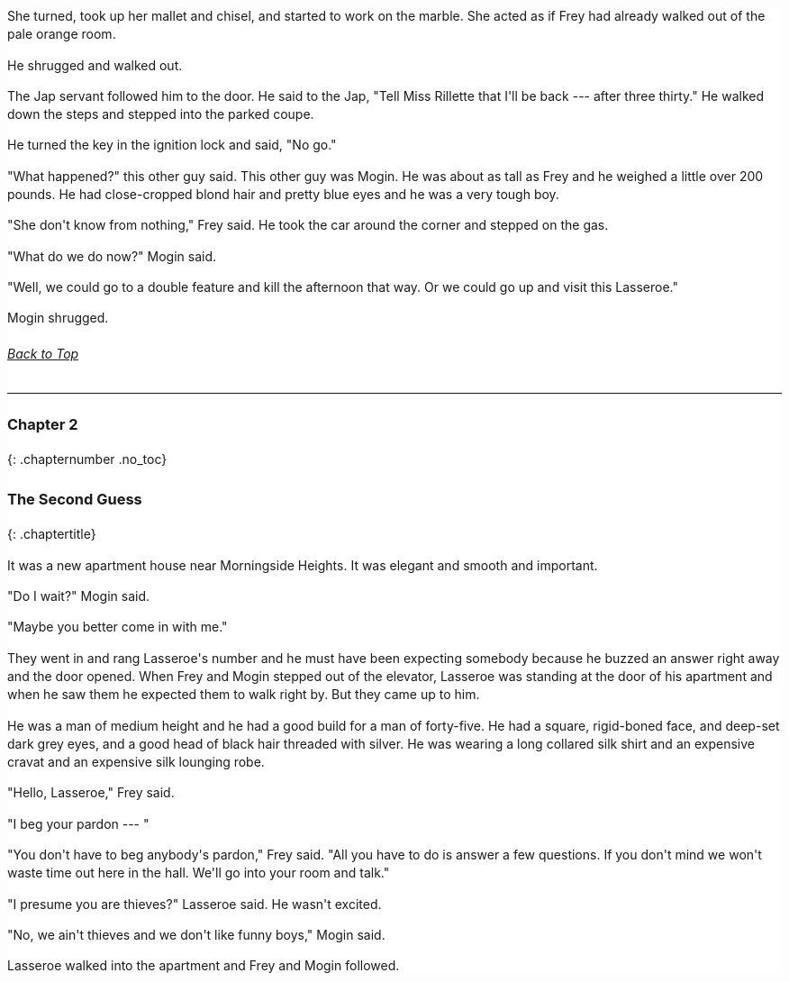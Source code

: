She turned, took up her mallet and chisel, and started to work on the marble. She acted as if Frey had already walked out of the pale orange room.

He shrugged and walked out.

The Jap servant followed him to the door. He said to the Jap, "Tell Miss Rillette that I'll be back --- after three thirty." He walked down the steps and stepped into the parked coupe.

He turned the key in the ignition lock and said, "No go."

"What happened?" this other guy said. This other guy was Mogin. He was about as tall as Frey and he weighed a little over 200 pounds. He had close-cropped blond hair and pretty blue eyes and he was a very tough boy.

"She don't know from nothing," Frey said. He took the car around the corner and stepped on the gas.

"What do we do now?" Mogin said.

"Well, we could go to a double feature and kill the afternoon that way. Or we could go up and visit this Lasseroe."

Mogin shrugged.

<h6 class="btt"><a href="#top">Back to Top</a></h6>

<hr>

### Chapter 2 
{: .chapternumber .no_toc}

### The Second Guess 
{: .chaptertitle}

It was a new apartment house near Morningside Heights. It was elegant and smooth and important.

"Do I wait?" Mogin said.

"Maybe you better come in with me."

They went in and rang Lasseroe's number and he must have been expecting somebody because he buzzed an answer right away and the door opened. When Frey and Mogin stepped out of the elevator, Lasseroe was standing at the door of his apartment and when he saw them he expected them to walk right by. But they came up to him.

He was a man of medium height and he had a good build for a man of forty-five. He had a square, rigid-boned face, and deep-set dark grey eyes, and a good head of black hair threaded with silver. He was wearing a long collared silk shirt and an expensive cravat and an expensive silk lounging robe.

"Hello, Lasseroe," Frey said.

"I beg your pardon --- "

"You don't have to beg anybody's pardon," Frey said. "All you have to do is answer a few questions. If you don't mind we won't waste time out here in the hall. We'll go into your room and talk."

"I presume you are thieves?" Lasseroe said. He wasn't excited.

"No, we ain't thieves and we don't like funny boys," Mogin said.

Lasseroe walked into the apartment and Frey and Mogin followed.
